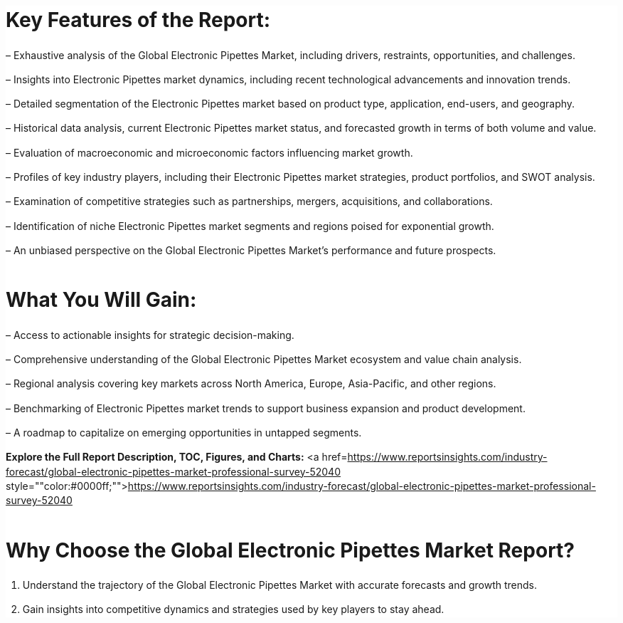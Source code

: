 # <strong>Key Features of the Report:</strong>

– Exhaustive analysis of the Global Electronic Pipettes Market, including drivers, restraints, opportunities, and challenges.

– Insights into Electronic Pipettes market dynamics, including recent technological advancements and innovation trends.

– Detailed segmentation of the Electronic Pipettes market based on product type, application, end-users, and geography.

– Historical data analysis, current Electronic Pipettes market status, and forecasted growth in terms of both volume and value.

– Evaluation of macroeconomic and microeconomic factors influencing market growth.

– Profiles of key industry players, including their Electronic Pipettes market strategies, product portfolios, and SWOT analysis.

– Examination of competitive strategies such as partnerships, mergers, acquisitions, and collaborations.

– Identification of niche Electronic Pipettes market segments and regions poised for exponential growth.

– An unbiased perspective on the Global Electronic Pipettes Market’s performance and future prospects.

# <strong>What You Will Gain:</strong>

– Access to actionable insights for strategic decision-making.

– Comprehensive understanding of the Global Electronic Pipettes Market ecosystem and value chain analysis.

– Regional analysis covering key markets across North America, Europe, Asia-Pacific, and other regions.

– Benchmarking of Electronic Pipettes market trends to support business expansion and product development.

– A roadmap to capitalize on emerging opportunities in untapped segments.

<strong>Explore the Full Report Description, TOC, Figures, and Charts:</strong>
<a href=https://www.reportsinsights.com/industry-forecast/global-electronic-pipettes-market-professional-survey-52040 style=""color:#0000ff;"">https://www.reportsinsights.com/industry-forecast/global-electronic-pipettes-market-professional-survey-52040</a>

# <strong>Why Choose the Global Electronic Pipettes Market Report?</strong>

1. Understand the trajectory of the Global Electronic Pipettes Market with accurate forecasts and growth trends.

2. Gain insights into competitive dynamics and strategies used by key players to stay ahead.
